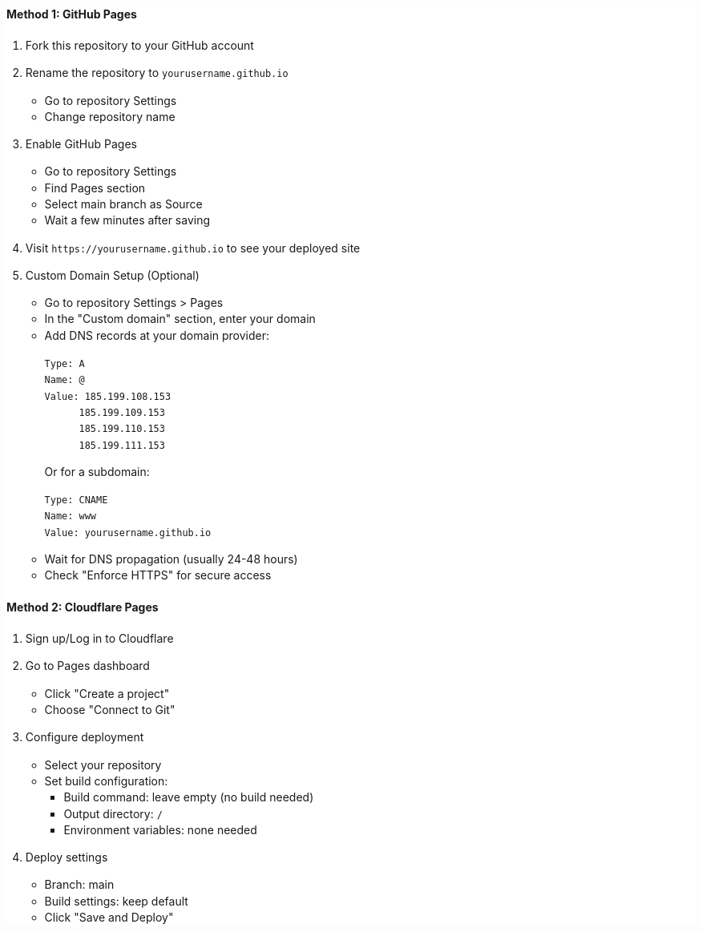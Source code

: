 #### Method 1: GitHub Pages

1. Fork this repository to your GitHub account

2. Rename the repository to `yourusername.github.io`
   - Go to repository Settings
   - Change repository name

3. Enable GitHub Pages
   - Go to repository Settings
   - Find Pages section
   - Select main branch as Source
   - Wait a few minutes after saving

4. Visit `https://yourusername.github.io` to see your deployed site

5. Custom Domain Setup (Optional)
   - Go to repository Settings > Pages
   - In the "Custom domain" section, enter your domain
   - Add DNS records at your domain provider:
     ```
     Type: A
     Name: @
     Value: 185.199.108.153
           185.199.109.153
           185.199.110.153
           185.199.111.153
     ```
     Or for a subdomain:
     ```
     Type: CNAME
     Name: www
     Value: yourusername.github.io
     ```
   - Wait for DNS propagation (usually 24-48 hours)
   - Check "Enforce HTTPS" for secure access

#### Method 2: Cloudflare Pages

1. Sign up/Log in to Cloudflare

2. Go to Pages dashboard
   - Click "Create a project"
   - Choose "Connect to Git"

3. Configure deployment
   - Select your repository
   - Set build configuration:
     - Build command: leave empty (no build needed)
     - Output directory: `/`
     - Environment variables: none needed

4. Deploy settings
   - Branch: main
   - Build settings: keep default
   - Click "Save and Deploy"
